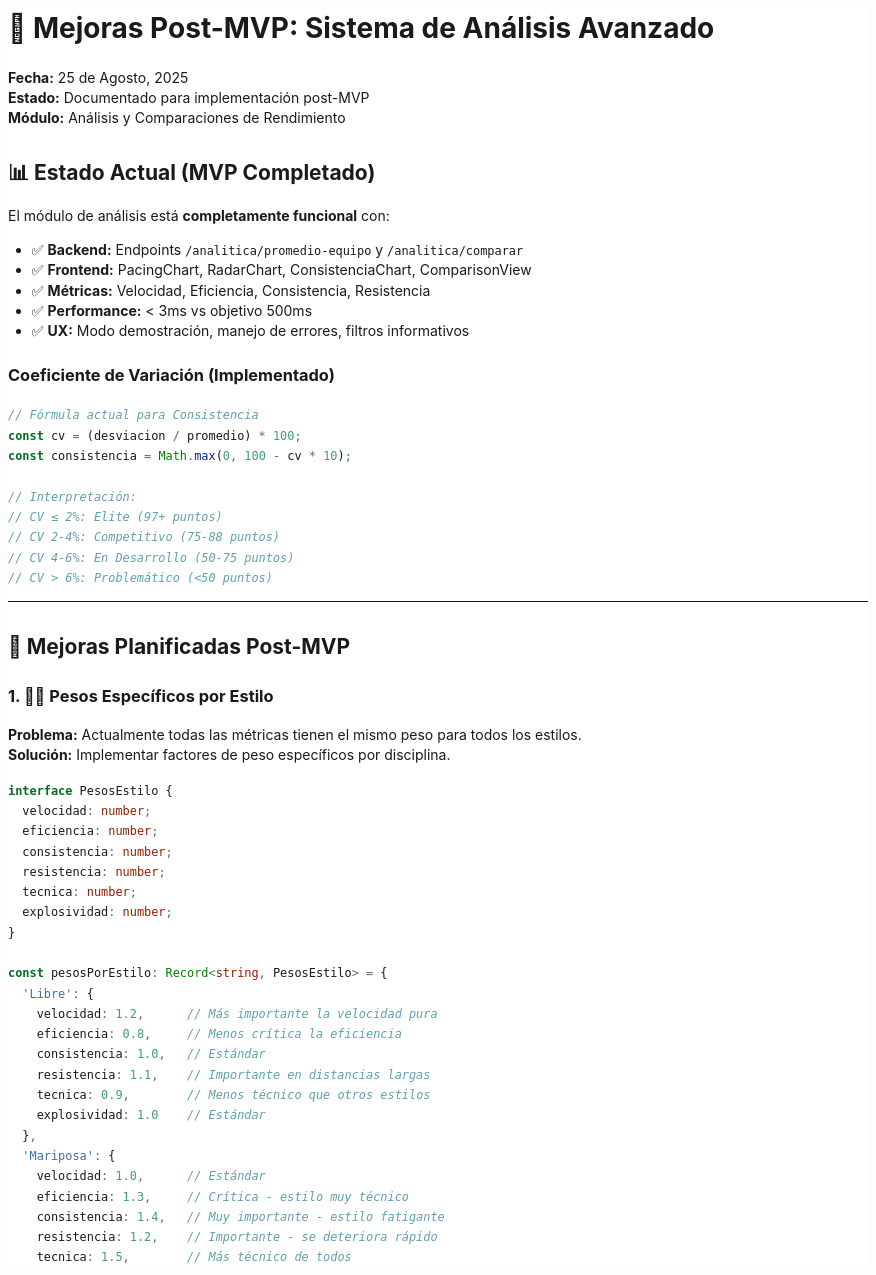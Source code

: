 # 🚀 Mejoras Post-MVP: Sistema de Análisis Avanzado

**Fecha:** 25 de Agosto, 2025  
**Estado:** Documentado para implementación post-MVP  
**Módulo:** Análisis y Comparaciones de Rendimiento  

## 📊 **Estado Actual (MVP Completado)**

El módulo de análisis está **completamente funcional** con:

- ✅ **Backend:** Endpoints `/analitica/promedio-equipo` y `/analitica/comparar`
- ✅ **Frontend:** PacingChart, RadarChart, ConsistenciaChart, ComparisonView
- ✅ **Métricas:** Velocidad, Eficiencia, Consistencia, Resistencia
- ✅ **Performance:** < 3ms vs objetivo 500ms
- ✅ **UX:** Modo demostración, manejo de errores, filtros informativos

### **Coeficiente de Variación (Implementado)**
```typescript
// Fórmula actual para Consistencia
const cv = (desviacion / promedio) * 100;
const consistencia = Math.max(0, 100 - cv * 10);

// Interpretación:
// CV ≤ 2%: Elite (97+ puntos)
// CV 2-4%: Competitivo (75-88 puntos) 
// CV 4-6%: En Desarrollo (50-75 puntos)
// CV > 6%: Problemático (<50 puntos)
```

---

## 🎯 **Mejoras Planificadas Post-MVP**

### **1. 🏊‍♂️ Pesos Específicos por Estilo**

**Problema:** Actualmente todas las métricas tienen el mismo peso para todos los estilos.  
**Solución:** Implementar factores de peso específicos por disciplina.

```typescript
interface PesosEstilo {
  velocidad: number;
  eficiencia: number;
  consistencia: number;
  resistencia: number;
  tecnica: number;
  explosividad: number;
}

const pesosPorEstilo: Record<string, PesosEstilo> = {
  'Libre': {
    velocidad: 1.2,      // Más importante la velocidad pura
    eficiencia: 0.8,     // Menos crítica la eficiencia
    consistencia: 1.0,   // Estándar
    resistencia: 1.1,    // Importante en distancias largas
    tecnica: 0.9,        // Menos técnico que otros estilos
    explosividad: 1.0    // Estándar
  },
  'Mariposa': {
    velocidad: 1.0,      // Estándar
    eficiencia: 1.3,     // Crítica - estilo muy técnico
    consistencia: 1.4,   // Muy importante - estilo fatigante
    resistencia: 1.2,    // Importante - se deteriora rápido
    tecnica: 1.5,        // Más técnico de todos
```